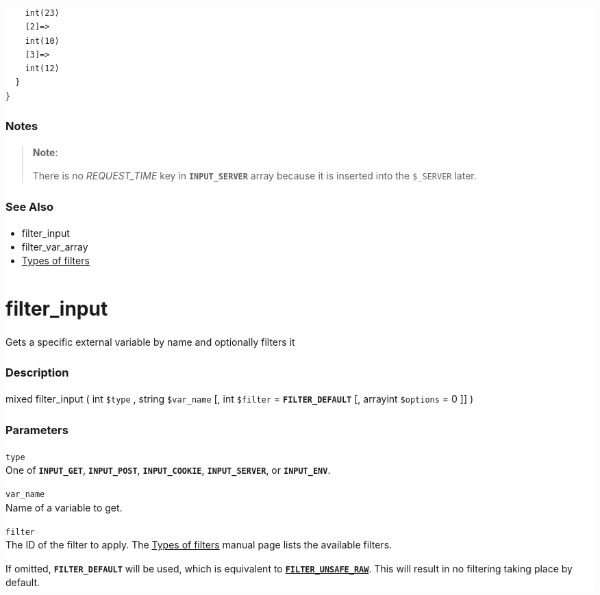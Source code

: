         int(23)
        [2]=>
        int(10)
        [3]=>
        int(12)
      }
    }

### Notes

> **Note**:
>
> There is no *REQUEST\_TIME* key in **`INPUT_SERVER`** array because it
> is inserted into the `$_SERVER` later.

### See Also

-   <span class="function">filter\_input</span>
-   <span class="function">filter\_var\_array</span>
-   <a href="/filter/filters.html" class="xref">Types of filters</a>

filter\_input
=============

Gets a specific external variable by name and optionally filters it

### Description

<span class="type">mixed</span> <span
class="methodname">filter\_input</span> ( <span
class="methodparam"><span class="type">int</span> `$type`</span> , <span
class="methodparam"><span class="type">string</span> `$var_name`</span>
\[, <span class="methodparam"><span class="type">int</span>
`$filter`<span class="initializer"> = **`FILTER_DEFAULT`**</span></span>
\[, <span class="methodparam"><span class="type"><span
class="type">array</span><span class="type">int</span></span>
`$options`<span class="initializer"> = 0</span></span> \]\] )

### Parameters

`type`  
One of **`INPUT_GET`**, **`INPUT_POST`**, **`INPUT_COOKIE`**,
**`INPUT_SERVER`**, or **`INPUT_ENV`**.

`var_name`  
Name of a variable to get.

`filter`  
The ID of the filter to apply. The
<a href="/filter/filters.html" class="xref">Types of filters</a> manual
page lists the available filters.

If omitted, **`FILTER_DEFAULT`** will be used, which is equivalent to
<a href="/filter/filters.html#Sanitize%20filters" class="link"><strong><code>FILTER_UNSAFE_RAW</code></strong></a>.
This will result in no filtering taking place by default.
